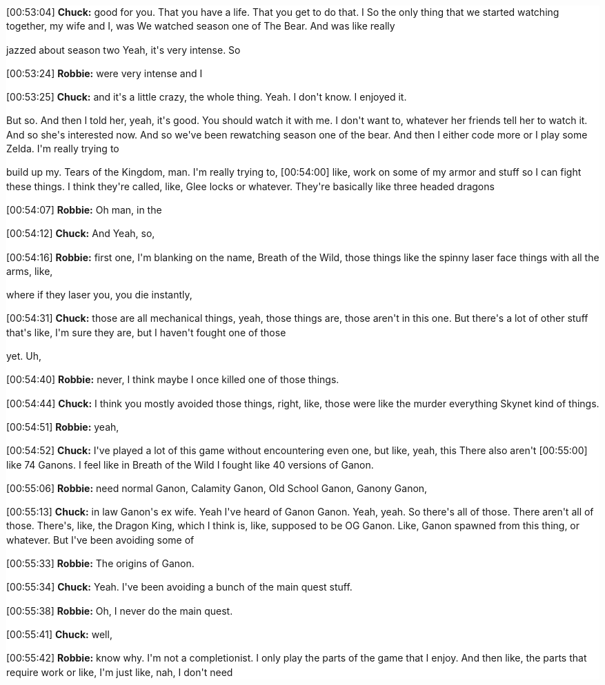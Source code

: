 [00:53:04] **Chuck:** good for you. That you have a life. That you get to do that. I So the only thing that we started watching together, my wife and I, was We watched season one of The Bear. And was like really

jazzed about season two Yeah, it's very intense. So

[00:53:24] **Robbie:** were very intense and I

[00:53:25] **Chuck:** and it's a little crazy, the whole thing. Yeah. I don't know. I enjoyed it.

But so. And then I told her, yeah, it's good. You should watch it with me. I don't want to, whatever her friends tell her to watch it. And so she's interested now. And so we've been rewatching season one of the bear. And then I either code more or I play some Zelda. I'm really trying to

build up my. Tears of the Kingdom, man. I'm really trying to, [00:54:00] like, work on some of my armor and stuff so I can fight these things. I think they're called, like, Glee locks or whatever. They're basically like three headed dragons 

[00:54:07] **Robbie:** Oh man, in the 

[00:54:12] **Chuck:** And Yeah, so,

[00:54:16] **Robbie:** first one, I'm blanking on the name, Breath of the Wild, those things like the spinny laser face things with all the arms, like,

where if they laser you, you die instantly, 

[00:54:31] **Chuck:** those are all mechanical things, yeah, those things are, those aren't in this one. But there's a lot of other stuff that's like, I'm sure they are, but I haven't fought one of those

yet. Uh, 

[00:54:40] **Robbie:** never, I think maybe I once killed one of those things.

[00:54:44] **Chuck:** I think you mostly avoided those things, right, like, those were like the murder everything Skynet kind of things. 

[00:54:51] **Robbie:** yeah, 

[00:54:52] **Chuck:** I've played a lot of this game without encountering even one, but like, yeah, this There also aren't [00:55:00] like 74 Ganons. I feel like in Breath of the Wild I fought like 40 versions of Ganon.

[00:55:06] **Robbie:** need normal Ganon, Calamity Ganon, Old School Ganon, Ganony Ganon,

[00:55:13] **Chuck:** in law Ganon's ex wife. Yeah I've heard of Ganon Ganon. Yeah, yeah. So there's all of those. There aren't all of those. There's, like, the Dragon King, which I think is, like, supposed to be OG Ganon. Like, Ganon spawned from this thing, or whatever. But I've been avoiding some of

[00:55:33] **Robbie:** The origins of Ganon.

[00:55:34] **Chuck:** Yeah. I've been avoiding a bunch of the main quest stuff.

[00:55:38] **Robbie:** Oh, I never do the main quest. 

[00:55:41] **Chuck:** well, 

[00:55:42] **Robbie:** know why. I'm not a completionist. I only play the parts of the game that I enjoy. And then like, the parts that require work or like, I'm just like, nah, I don't need 
